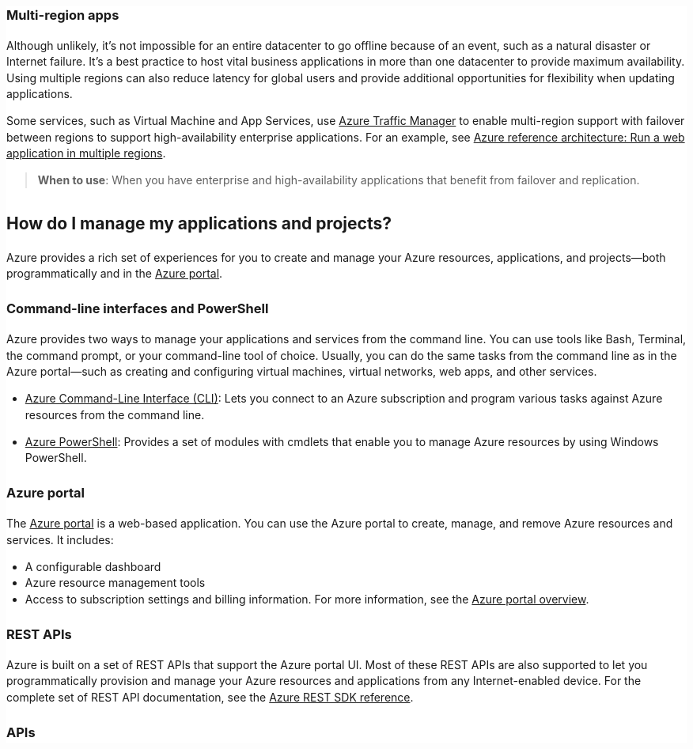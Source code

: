 ### Multi-region apps

Although unlikely, it’s not impossible for an entire datacenter to go offline because of an event, such as a natural disaster or Internet failure. It’s a best practice to host vital business applications in more than one datacenter to provide maximum availability. Using multiple regions can also reduce latency for global users and provide additional opportunities for flexibility when updating applications.

Some services, such as Virtual Machine and App Services, use [Azure Traffic Manager](../../traffic-manager/traffic-manager-overview.md) to enable multi-region support with failover between regions to support high-availability enterprise applications. For an example, see [Azure reference architecture: Run a web application in multiple regions](https://docs.microsoft.com/azure/architecture/reference-architectures/app-service-web-app/multi-region).

>**When to use**: When you have enterprise and high-availability applications that benefit from failover and replication.

## How do I manage my applications and projects?

Azure provides a rich set of experiences for you to create and manage your Azure resources, applications, and projects—both programmatically and in the [Azure portal](https://portal.azure.com/).

### Command-line interfaces and PowerShell

Azure provides two ways to manage your applications and services from the command line. You can use tools like Bash, Terminal, the command prompt, or your command-line tool of choice. Usually, you can do the same tasks from the command line as in the Azure portal—such as creating and configuring virtual machines, virtual networks, web apps, and other services.

-   [Azure Command-Line Interface (CLI)](../../xplat-cli-install.md): Lets you connect to an Azure subscription and program various tasks against Azure resources from the command line.

-   [Azure PowerShell](../../powershell-install-configure.md): Provides a set of modules with cmdlets that enable you to manage Azure resources by using Windows PowerShell.

### Azure portal

The [Azure portal](https://portal.azure.com) is a web-based application. You can use the Azure portal to create, manage, and remove Azure resources and services. It includes:

* A configurable dashboard
* Azure resource management tools
* Access to subscription settings and billing information. For more information, see the [Azure portal overview](../../azure-portal-overview.md).

### REST APIs

Azure is built on a set of REST APIs that support the Azure portal UI. Most of these REST APIs are also supported to let you programmatically provision and manage your Azure resources and applications from any Internet-enabled device. For the complete set of REST API documentation, see the [Azure REST SDK reference](https://docs.microsoft.com/rest/api/).

### APIs
